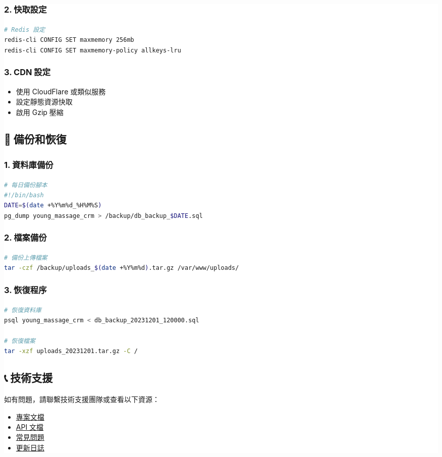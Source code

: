 ### 2. 快取設定

```bash
# Redis 設定
redis-cli CONFIG SET maxmemory 256mb
redis-cli CONFIG SET maxmemory-policy allkeys-lru
```

### 3. CDN 設定

- 使用 CloudFlare 或類似服務
- 設定靜態資源快取
- 啟用 Gzip 壓縮

## 🔄 備份和恢復

### 1. 資料庫備份

```bash
# 每日備份腳本
#!/bin/bash
DATE=$(date +%Y%m%d_%H%M%S)
pg_dump young_massage_crm > /backup/db_backup_$DATE.sql
```

### 2. 檔案備份

```bash
# 備份上傳檔案
tar -czf /backup/uploads_$(date +%Y%m%d).tar.gz /var/www/uploads/
```

### 3. 恢復程序

```bash
# 恢復資料庫
psql young_massage_crm < db_backup_20231201_120000.sql

# 恢復檔案
tar -xzf uploads_20231201.tar.gz -C /
```

## 📞 技術支援

如有問題，請聯繫技術支援團隊或查看以下資源：

- [專案文檔](./README.md)
- [API 文檔](./docs/API.md)
- [常見問題](./docs/FAQ.md)
- [更新日誌](./CHANGELOG.md)
